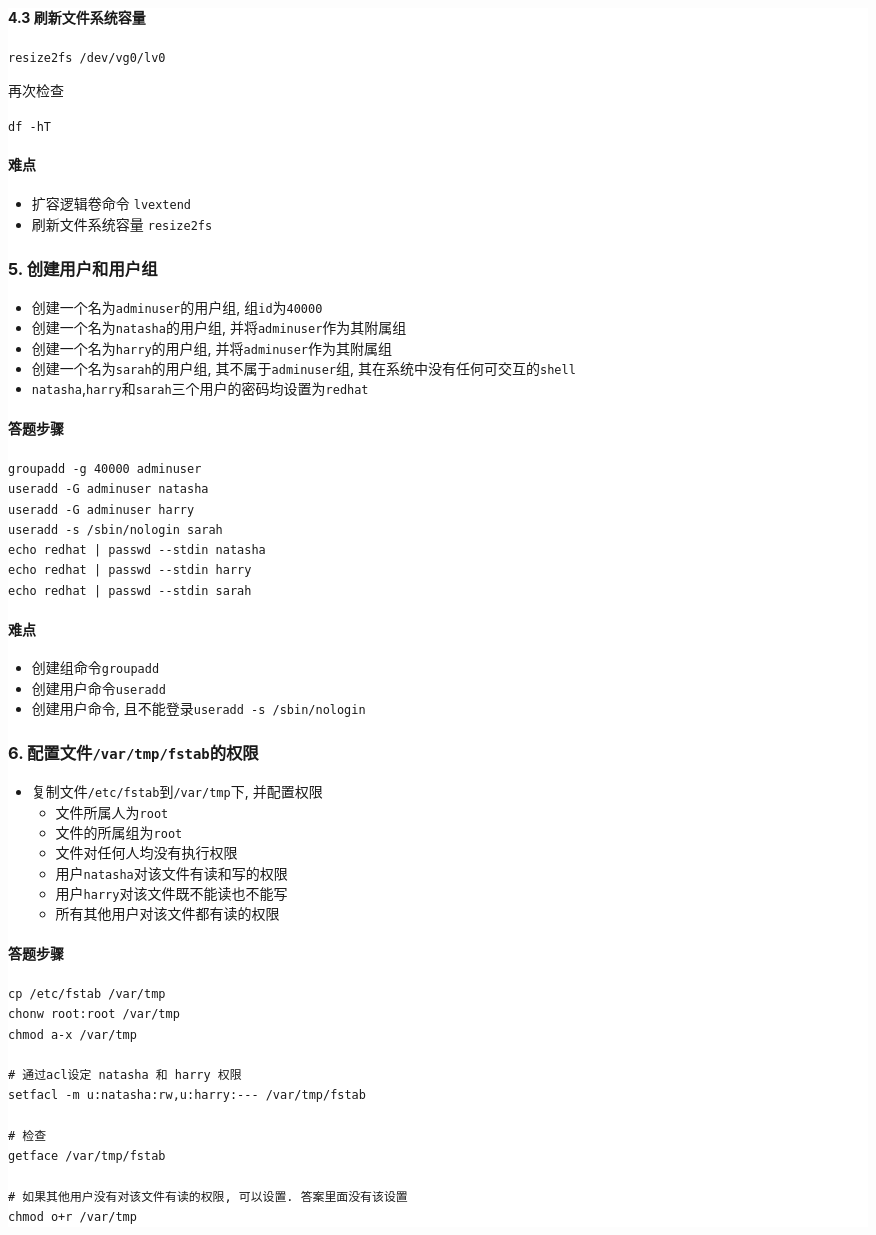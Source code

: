 #### 4.3 刷新文件系统容量

```shell
resize2fs /dev/vg0/lv0
```

再次检查

```shell
df -hT
```

#### 难点

* 扩容逻辑卷命令 `lvextend`
* 刷新文件系统容量 `resize2fs`

### <a name="5">5. 创建用户和用户组</a>

* 创建一个名为`adminuser`的用户组, 组`id`为`40000`
* 创建一个名为`natasha`的用户组, 并将`adminuser`作为其附属组
* 创建一个名为`harry`的用户组, 并将`adminuser`作为其附属组
* 创建一个名为`sarah`的用户组, 其不属于`adminuser`组, 其在系统中没有任何可交互的`shell`
* `natasha`,`harry`和`sarah`三个用户的密码均设置为`redhat`

#### 答题步骤

```shell
groupadd -g 40000 adminuser
useradd -G adminuser natasha
useradd -G adminuser harry
useradd -s /sbin/nologin sarah
echo redhat | passwd --stdin natasha
echo redhat | passwd --stdin harry
echo redhat | passwd --stdin sarah
```

#### 难点

* 创建组命令`groupadd`
* 创建用户命令`useradd`
* 创建用户命令, 且不能登录`useradd -s /sbin/nologin`

### <a name="6">6. 配置文件`/var/tmp/fstab`的权限</a>

* 复制文件`/etc/fstab`到`/var/tmp`下, 并配置权限
	* 文件所属人为`root`
	* 文件的所属组为`root`
	* 文件对任何人均没有执行权限
	* 用户`natasha`对该文件有读和写的权限
	* 用户`harry`对该文件既不能读也不能写
	* 所有其他用户对该文件都有读的权限

#### 答题步骤

```
cp /etc/fstab /var/tmp
chonw root:root /var/tmp
chmod a-x /var/tmp

# 通过acl设定 natasha 和 harry 权限
setfacl -m u:natasha:rw,u:harry:--- /var/tmp/fstab

# 检查
getface /var/tmp/fstab

# 如果其他用户没有对该文件有读的权限, 可以设置. 答案里面没有该设置
chmod o+r /var/tmp
```